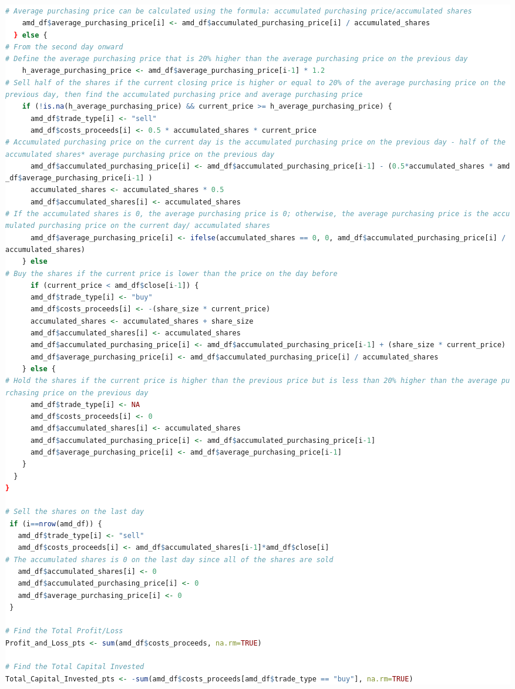 ```r
# Average purchasing price can be calculated using the formula: accumulated purchasing price/accumulated shares
    amd_df$average_purchasing_price[i] <- amd_df$accumulated_purchasing_price[i] / accumulated_shares
  } else {
# From the second day onward  
# Define the average purchasing price that is 20% higher than the average purchasing price on the previous day
    h_average_purchasing_price <- amd_df$average_purchasing_price[i-1] * 1.2
# Sell half of the shares if the current closing price is higher or equal to 20% of the average purchasing price on the previous day, then find the accumulated purchasing price and average purchasing price   
    if (!is.na(h_average_purchasing_price) && current_price >= h_average_purchasing_price) {
      amd_df$trade_type[i] <- "sell"
      amd_df$costs_proceeds[i] <- 0.5 * accumulated_shares * current_price  
# Accumulated purchasing price on the current day is the accumulated purchasing price on the previous day - half of the accumulated shares* average purchasing price on the previous day
      amd_df$accumulated_purchasing_price[i] <- amd_df$accumulated_purchasing_price[i-1] - (0.5*accumulated_shares * amd_df$average_purchasing_price[i-1] )
      accumulated_shares <- accumulated_shares * 0.5
      amd_df$accumulated_shares[i] <- accumulated_shares
# If the accumulated shares is 0, the average purchasing price is 0; otherwise, the average purchasing price is the accumulated purchasing price on the current day/ accumulated shares
      amd_df$average_purchasing_price[i] <- ifelse(accumulated_shares == 0, 0, amd_df$accumulated_purchasing_price[i] / accumulated_shares)  
    } else 
# Buy the shares if the current price is lower than the price on the day before
      if (current_price < amd_df$close[i-1]) {
      amd_df$trade_type[i] <- "buy"
      amd_df$costs_proceeds[i] <- -(share_size * current_price)
      accumulated_shares <- accumulated_shares + share_size
      amd_df$accumulated_shares[i] <- accumulated_shares 
      amd_df$accumulated_purchasing_price[i] <- amd_df$accumulated_purchasing_price[i-1] + (share_size * current_price)
      amd_df$average_purchasing_price[i] <- amd_df$accumulated_purchasing_price[i] / accumulated_shares
    } else {
# Hold the shares if the current price is higher than the previous price but is less than 20% higher than the average purchasing price on the previous day
      amd_df$trade_type[i] <- NA  
      amd_df$costs_proceeds[i] <- 0
      amd_df$accumulated_shares[i] <- accumulated_shares 
      amd_df$accumulated_purchasing_price[i] <- amd_df$accumulated_purchasing_price[i-1]
      amd_df$average_purchasing_price[i] <- amd_df$average_purchasing_price[i-1]
    }
  }
}

# Sell the shares on the last day
 if (i==nrow(amd_df)) {
   amd_df$trade_type[i] <- "sell"
   amd_df$costs_proceeds[i] <- amd_df$accumulated_shares[i-1]*amd_df$close[i]
# The accumulated shares is 0 on the last day since all of the shares are sold
   amd_df$accumulated_shares[i] <- 0
   amd_df$accumulated_purchasing_price[i] <- 0
   amd_df$average_purchasing_price[i] <- 0
 }

# Find the Total Profit/Loss 
Profit_and_Loss_pts <- sum(amd_df$costs_proceeds, na.rm=TRUE)

# Find the Total Capital Invested
Total_Capital_Invested_pts <- -sum(amd_df$costs_proceeds[amd_df$trade_type == "buy"], na.rm=TRUE)
```